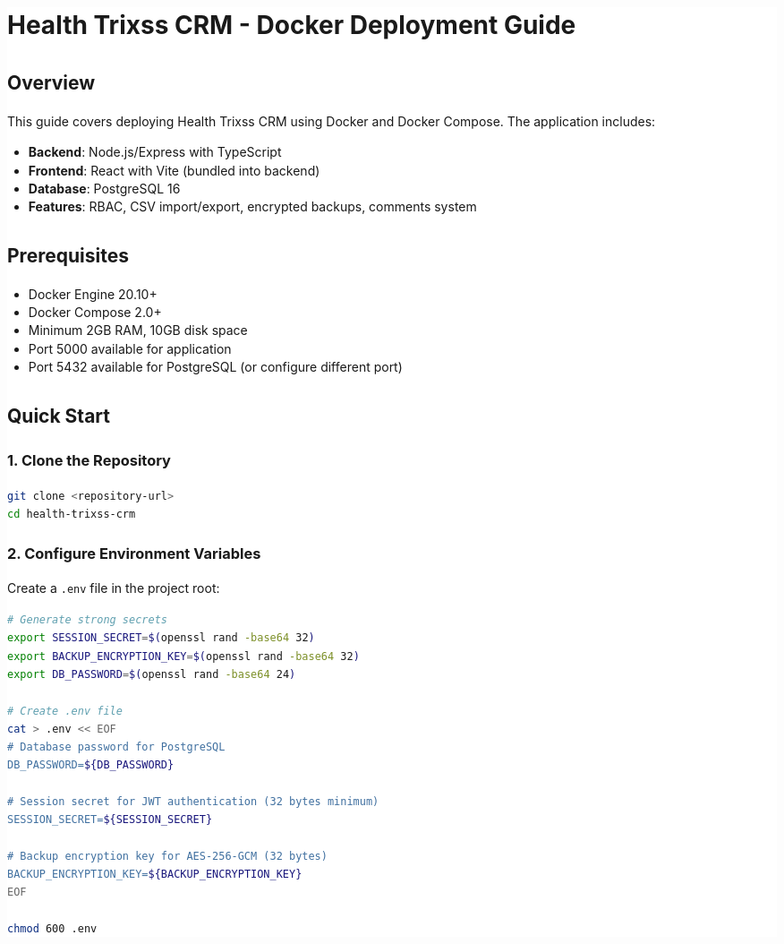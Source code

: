 # Health Trixss CRM - Docker Deployment Guide

## Overview

This guide covers deploying Health Trixss CRM using Docker and Docker Compose. The application includes:
- **Backend**: Node.js/Express with TypeScript
- **Frontend**: React with Vite (bundled into backend)
- **Database**: PostgreSQL 16
- **Features**: RBAC, CSV import/export, encrypted backups, comments system

## Prerequisites

- Docker Engine 20.10+
- Docker Compose 2.0+
- Minimum 2GB RAM, 10GB disk space
- Port 5000 available for application
- Port 5432 available for PostgreSQL (or configure different port)

## Quick Start

### 1. Clone the Repository

```bash
git clone <repository-url>
cd health-trixss-crm
```

### 2. Configure Environment Variables

Create a `.env` file in the project root:

```bash
# Generate strong secrets
export SESSION_SECRET=$(openssl rand -base64 32)
export BACKUP_ENCRYPTION_KEY=$(openssl rand -base64 32)
export DB_PASSWORD=$(openssl rand -base64 24)

# Create .env file
cat > .env << EOF
# Database password for PostgreSQL
DB_PASSWORD=${DB_PASSWORD}

# Session secret for JWT authentication (32 bytes minimum)
SESSION_SECRET=${SESSION_SECRET}

# Backup encryption key for AES-256-GCM (32 bytes)
BACKUP_ENCRYPTION_KEY=${BACKUP_ENCRYPTION_KEY}
EOF

chmod 600 .env
```
